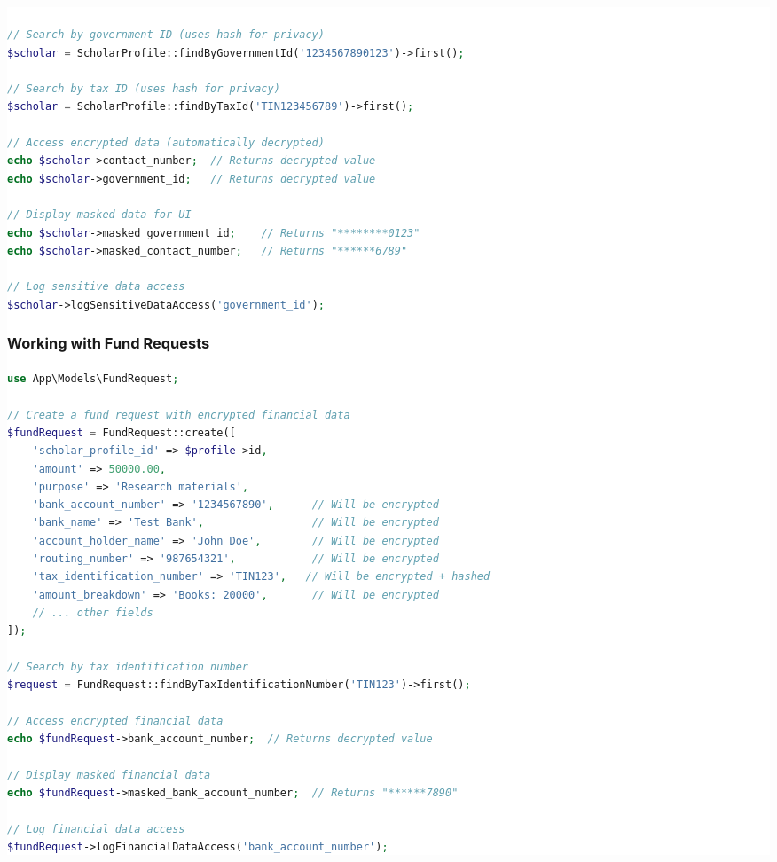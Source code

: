 ```php

// Search by government ID (uses hash for privacy)
$scholar = ScholarProfile::findByGovernmentId('1234567890123')->first();

// Search by tax ID (uses hash for privacy)
$scholar = ScholarProfile::findByTaxId('TIN123456789')->first();

// Access encrypted data (automatically decrypted)
echo $scholar->contact_number;  // Returns decrypted value
echo $scholar->government_id;   // Returns decrypted value

// Display masked data for UI
echo $scholar->masked_government_id;    // Returns "********0123"
echo $scholar->masked_contact_number;   // Returns "******6789"

// Log sensitive data access
$scholar->logSensitiveDataAccess('government_id');
```

### Working with Fund Requests

```php
use App\Models\FundRequest;

// Create a fund request with encrypted financial data
$fundRequest = FundRequest::create([
    'scholar_profile_id' => $profile->id,
    'amount' => 50000.00,
    'purpose' => 'Research materials',
    'bank_account_number' => '1234567890',      // Will be encrypted
    'bank_name' => 'Test Bank',                 // Will be encrypted
    'account_holder_name' => 'John Doe',        // Will be encrypted
    'routing_number' => '987654321',            // Will be encrypted
    'tax_identification_number' => 'TIN123',   // Will be encrypted + hashed
    'amount_breakdown' => 'Books: 20000',       // Will be encrypted
    // ... other fields
]);

// Search by tax identification number
$request = FundRequest::findByTaxIdentificationNumber('TIN123')->first();

// Access encrypted financial data
echo $fundRequest->bank_account_number;  // Returns decrypted value

// Display masked financial data
echo $fundRequest->masked_bank_account_number;  // Returns "******7890"

// Log financial data access
$fundRequest->logFinancialDataAccess('bank_account_number');
```
